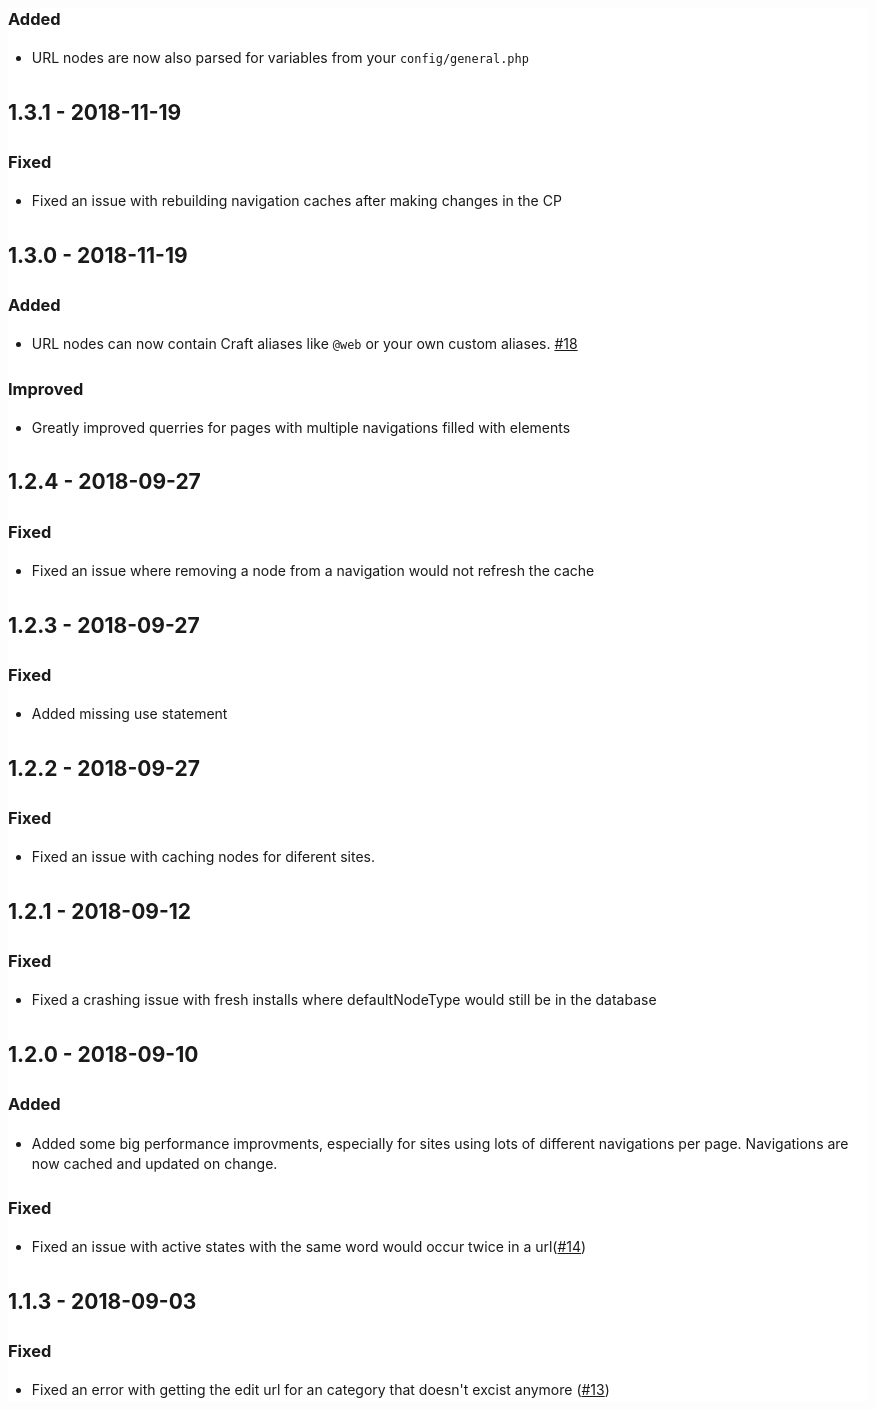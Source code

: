 ### Added
- URL nodes are now also parsed for variables from your ``config/general.php``

## 1.3.1 - 2018-11-19
### Fixed
- Fixed an issue with rebuilding navigation caches after making changes in the CP

## 1.3.0 - 2018-11-19
### Added
- URL nodes can now contain Craft aliases like `@web` or your own custom aliases. [#18](https://github.com/studioespresso/craft3-navigate/issues/18)

### Improved 
- Greatly improved querries for pages with multiple navigations filled with elements

## 1.2.4 - 2018-09-27
### Fixed
- Fixed an issue where removing a node from a navigation would not refresh the cache

## 1.2.3 - 2018-09-27
### Fixed
- Added missing use statement

## 1.2.2 - 2018-09-27
### Fixed
- Fixed an issue with caching nodes for diferent sites.

## 1.2.1 - 2018-09-12
### Fixed
- Fixed a crashing issue with fresh installs where defaultNodeType would still be in the database

## 1.2.0 - 2018-09-10
### Added
- Added some big performance improvments, especially for sites using lots of different navigations per page. Navigations are now cached and updated on change.
### Fixed
- Fixed an issue with active states with the same word would occur twice in a url([#14](https://github.com/studioespresso/craft3-navigate/issues/14))

## 1.1.3 - 2018-09-03
### Fixed
- Fixed an error with getting the edit url for an category that doesn't excist anymore ([#13](https://github.com/studioespresso/craft3-navigate/issues/13))
